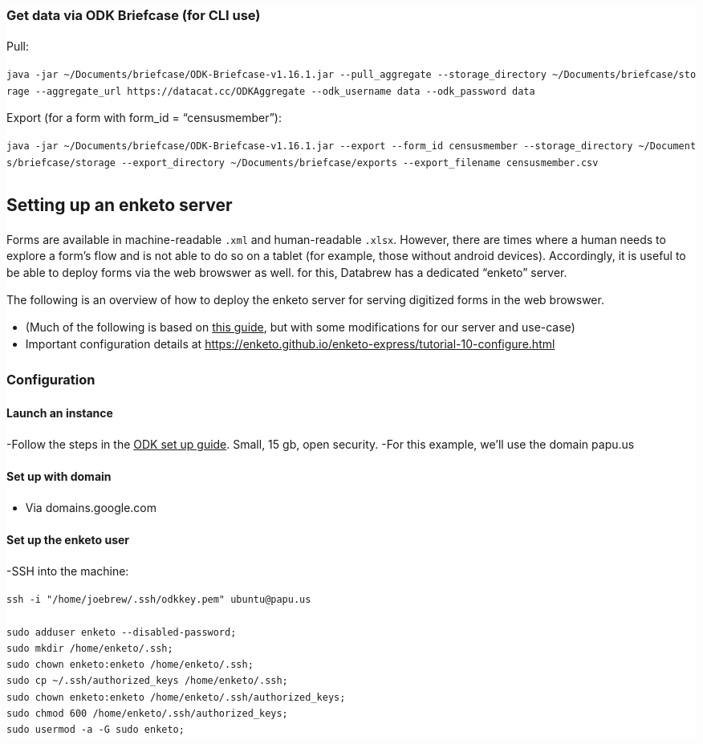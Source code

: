 ### Get data via ODK Briefcase (for CLI use)

Pull:

    java -jar ~/Documents/briefcase/ODK-Briefcase-v1.16.1.jar --pull_aggregate --storage_directory ~/Documents/briefcase/storage --aggregate_url https://datacat.cc/ODKAggregate --odk_username data --odk_password data

Export (for a form with form\_id =
    “censusmember”):

    java -jar ~/Documents/briefcase/ODK-Briefcase-v1.16.1.jar --export --form_id censusmember --storage_directory ~/Documents/briefcase/storage --export_directory ~/Documents/briefcase/exports --export_filename censusmember.csv

## Setting up an enketo server

Forms are available in machine-readable `.xml` and human-readable
`.xlsx`. However, there are times where a human needs to explore a
form’s flow and is not able to do so on a tablet (for example, those
without android devices). Accordingly, it is useful to be able to deploy
forms via the web browswer as well. for this, Databrew has a dedicated
“enketo” server.

The following is an overview of how to deploy the enketo server for
serving digitized forms in the web browswer.

  - (Much of the following is based on [this
    guide](https://blog.enketo.org/install-enketo-production-ubuntu/),
    but with some modifications for our server and use-case)
  - Important configuration details at
    <https://enketo.github.io/enketo-express/tutorial-10-configure.html>

### Configuration

#### Launch an instance

\-Follow the steps in the [ODK set up guide](guide_odk_setup.md). Small,
15 gb, open security. -For this example, we’ll use the domain papu.us

#### Set up with domain

  - Via domains.google.com

#### Set up the enketo user

\-SSH into the machine:

    ssh -i "/home/joebrew/.ssh/odkkey.pem" ubuntu@papu.us

    sudo adduser enketo --disabled-password;
    sudo mkdir /home/enketo/.ssh;
    sudo chown enketo:enketo /home/enketo/.ssh;
    sudo cp ~/.ssh/authorized_keys /home/enketo/.ssh;
    sudo chown enketo:enketo /home/enketo/.ssh/authorized_keys;
    sudo chmod 600 /home/enketo/.ssh/authorized_keys;
    sudo usermod -a -G sudo enketo;
